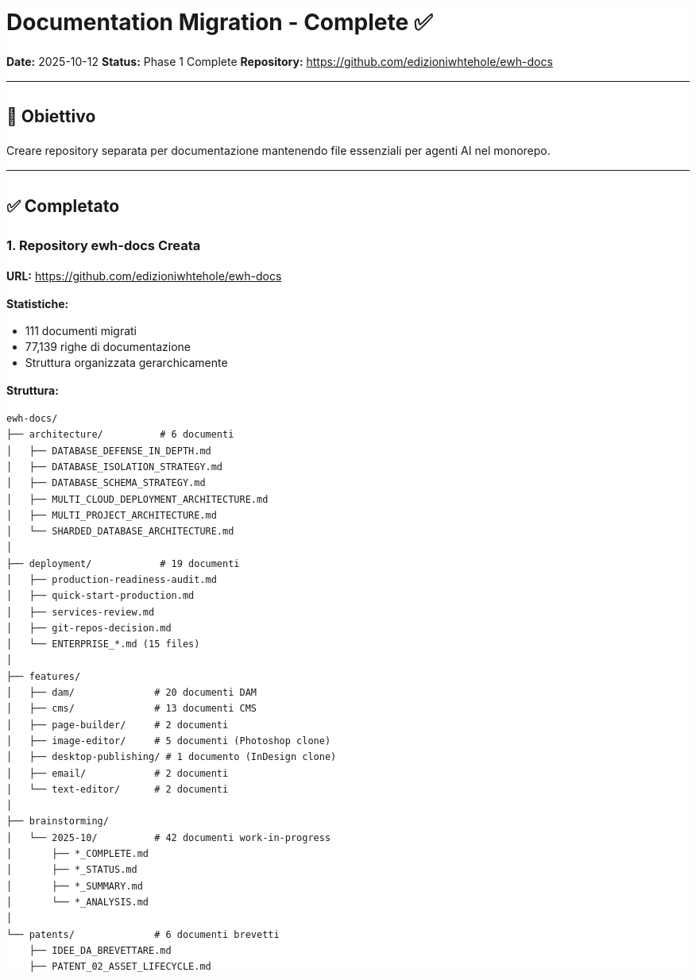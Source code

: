 # Documentation Migration - Complete ✅

**Date:** 2025-10-12
**Status:** Phase 1 Complete
**Repository:** https://github.com/edizioniwhtehole/ewh-docs

---

## 🎯 Obiettivo

Creare repository separata per documentazione mantenendo file essenziali per agenti AI nel monorepo.

---

## ✅ Completato

### 1. Repository ewh-docs Creata

**URL:** https://github.com/edizioniwhtehole/ewh-docs

**Statistiche:**
- 111 documenti migrati
- 77,139 righe di documentazione
- Struttura organizzata gerarchicamente

**Struttura:**
```
ewh-docs/
├── architecture/          # 6 documenti
│   ├── DATABASE_DEFENSE_IN_DEPTH.md
│   ├── DATABASE_ISOLATION_STRATEGY.md
│   ├── DATABASE_SCHEMA_STRATEGY.md
│   ├── MULTI_CLOUD_DEPLOYMENT_ARCHITECTURE.md
│   ├── MULTI_PROJECT_ARCHITECTURE.md
│   └── SHARDED_DATABASE_ARCHITECTURE.md
│
├── deployment/            # 19 documenti
│   ├── production-readiness-audit.md
│   ├── quick-start-production.md
│   ├── services-review.md
│   ├── git-repos-decision.md
│   └── ENTERPRISE_*.md (15 files)
│
├── features/
│   ├── dam/              # 20 documenti DAM
│   ├── cms/              # 13 documenti CMS
│   ├── page-builder/     # 2 documenti
│   ├── image-editor/     # 5 documenti (Photoshop clone)
│   ├── desktop-publishing/ # 1 documento (InDesign clone)
│   ├── email/            # 2 documenti
│   └── text-editor/      # 2 documenti
│
├── brainstorming/
│   └── 2025-10/          # 42 documenti work-in-progress
│       ├── *_COMPLETE.md
│       ├── *_STATUS.md
│       ├── *_SUMMARY.md
│       └── *_ANALYSIS.md
│
└── patents/              # 6 documenti brevetti
    ├── IDEE_DA_BREVETTARE.md
    ├── PATENT_02_ASSET_LIFECYCLE.md
```